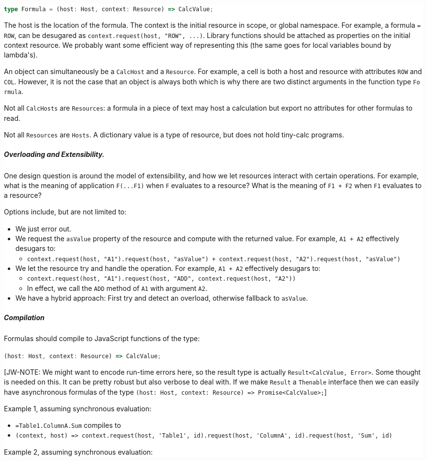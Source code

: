 ```ts
type Formula = (host: Host, context: Resource) => CalcValue;
```

The host is the location of the formula. The context is the initial resource in scope, or global namespace. For example, a formula `=ROW`, can be desugared as `context.request(host, "ROW", ...)`. Library functions should be attached as properties on the initial context resource. We probably want some efficient way of representing this (the same goes for local variables bound by lambda's).

An object can simultaneously be a `CalcHost` and a `Resource`. For example, a cell is both a host and resource with attributes `ROW` and `COL`. However, it is not the case that an object is always both which is why there are two distinct arguments in the function type `Formula`.

Not all `CalcHosts` are `Resources`: a formula in a piece of text may host a calculation but export no attributes for other formulas to read.

Not all `Resources` are `Hosts`. A dictionary value is a type of resource, but does not hold tiny-calc programs.

##### Overloading and Extensibility.

One design question is around the model of extensibility, and how we let resources interact with certain operations. For example, what is the meaning of application `F(...F1)` when `F` evaluates to a resource? What is the meaning of `F1 + F2` when `F1` evaluates to a resource?

Options include, but are not limited to:

- We just error out.
- We request the `asValue` property of the resource and compute with the returned value. For example, `A1 + A2` effectively desugars to:
  - `context.request(host, "A1").request(host, "asValue") + context.request(host, "A2").request(host, "asValue")`
- We let the resource try and handle the operation. For example, `A1 + A2` effectively desugars to:
  - `context.request(host, "A1").request(host, "ADD", context.request(host, "A2"))`
  - In effect, we call the `ADD` method of `A1` with argument `A2`.
- We have a hybrid approach: First try and detect an overload, otherwise fallback to `asValue`.

##### Compilation

Formulas should compile to JavaScript functions of the type:

```ts
(host: Host, context: Resource) => CalcValue;
```

[JW-NOTE: We might want to encode run-time errors here, so the result type is actually `Result<CalcValue, Error>`. Some thought is needed on this. It can be pretty robust but also verbose to deal with. If we make `Result` a `Thenable` interface then we can easily have asynchronous formulas of the type `(host: Host, context: Resource) => Promise<CalcValue>;`]

Example 1, assuming synchronous evaluation:

- `=Table1.ColumnA.Sum` compiles to
- `(context, host) => context.request(host, 'Table1', id).request(host, 'ColumnA', id).request(host, 'Sum', id)`

Example 2, assuming synchronous evaluation:
